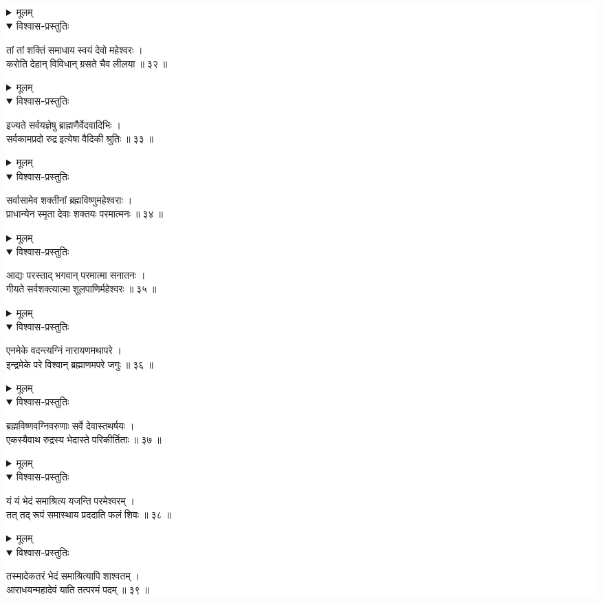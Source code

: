 <details><summary>मूलम्</summary></details>

<details open><summary>विश्वास-प्रस्तुतिः</summary>

तां तां शक्तिं समाधाय स्वयं देवो महेश्वरः ।  
करोति देहान् विविधान् ग्रसते चैव लीलया ॥ ३२ ॥
</details>

<details><summary>मूलम्</summary></details>

<details open><summary>विश्वास-प्रस्तुतिः</summary>

इज्यते सर्वयज्ञेषु ब्राह्मणैर्वेदवादिभिः ।  
सर्वकामप्रदो रुद्र इत्येषा वैदिकी श्रुतिः ॥ ३३ ॥
</details>

<details><summary>मूलम्</summary></details>

<details open><summary>विश्वास-प्रस्तुतिः</summary>

सर्वासामेव शक्तीनां ब्रह्मविष्णुमहेश्वराः ।  
प्राधान्येन स्मृता देवाः शक्तयः परमात्मनः ॥ ३४ ॥
</details>

<details><summary>मूलम्</summary></details>

<details open><summary>विश्वास-प्रस्तुतिः</summary>

आद्यः परस्ताद् भगवान् परमात्मा सनातनः ।  
गीयते सर्वशक्त्यात्मा शूलपाणिर्महेश्वरः ॥ ३५ ॥
</details>

<details><summary>मूलम्</summary></details>

<details open><summary>विश्वास-प्रस्तुतिः</summary>

एनमेके वदन्त्यग्निं नारायणमथापरे ।  
इन्द्रमेके परे विश्वान् ब्रह्माणमपरे जगुः ॥ ३६ ॥
</details>

<details><summary>मूलम्</summary></details>

<details open><summary>विश्वास-प्रस्तुतिः</summary>

ब्रह्मविष्णवग्निवरुणाः सर्वे देवास्तथर्षयः ।  
एकस्यैवाथ रुद्रस्य भेदास्ते परिकीर्तिताः ॥ ३७ ॥
</details>

<details><summary>मूलम्</summary></details>

<details open><summary>विश्वास-प्रस्तुतिः</summary>

यं यं भेदं समाश्रित्य यजन्ति परमेश्वरम् ।  
तत् तद् रूपं समास्थाय प्रददाति फलं शिवः ॥ ३८ ॥
</details>

<details><summary>मूलम्</summary></details>

<details open><summary>विश्वास-प्रस्तुतिः</summary>

तस्मादेकतरं भेदं समाश्रित्यापि शाश्वतम् ।  
आराधयन्महादेवं याति तत्परमं पदम् ॥ ३९ ॥
</details>
